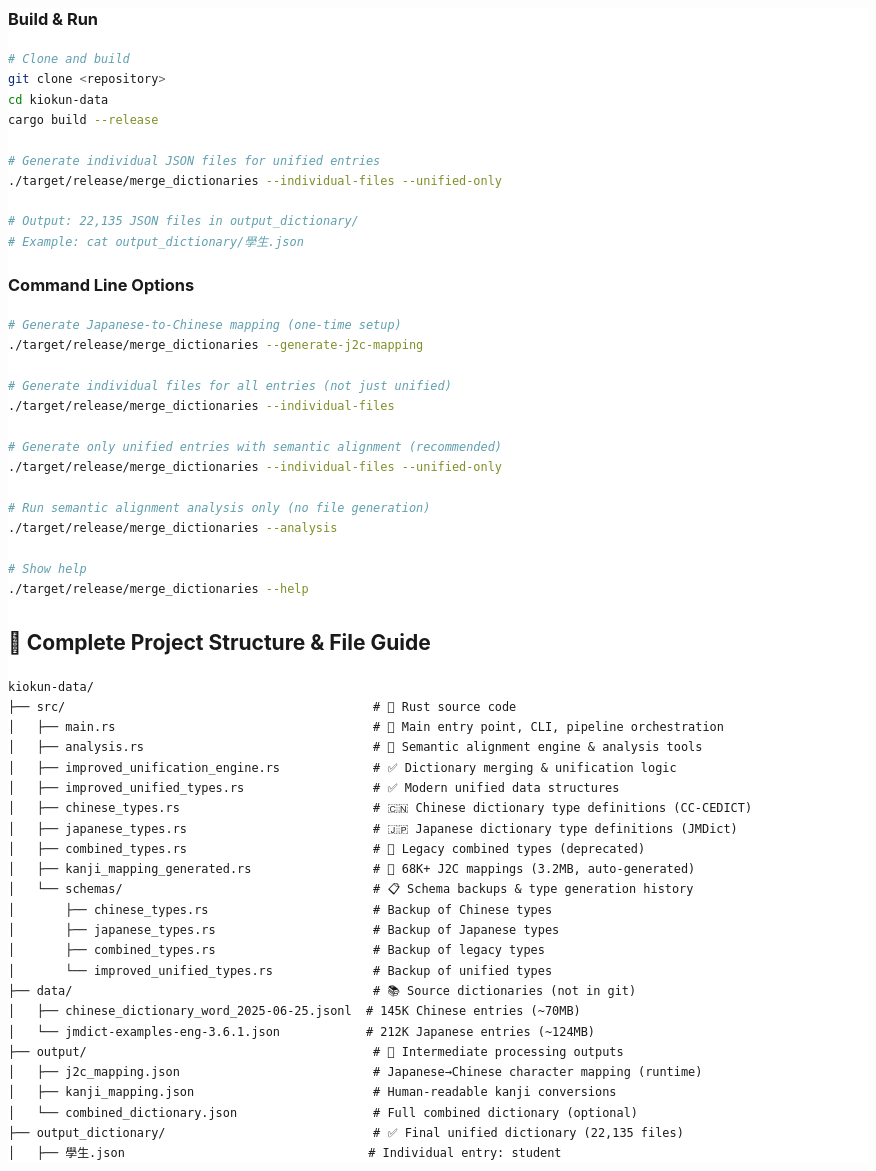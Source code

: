 ### **Build & Run**

```bash
# Clone and build
git clone <repository>
cd kiokun-data
cargo build --release

# Generate individual JSON files for unified entries
./target/release/merge_dictionaries --individual-files --unified-only

# Output: 22,135 JSON files in output_dictionary/
# Example: cat output_dictionary/學生.json
```

### **Command Line Options**

```bash
# Generate Japanese-to-Chinese mapping (one-time setup)
./target/release/merge_dictionaries --generate-j2c-mapping

# Generate individual files for all entries (not just unified)
./target/release/merge_dictionaries --individual-files

# Generate only unified entries with semantic alignment (recommended)
./target/release/merge_dictionaries --individual-files --unified-only

# Run semantic alignment analysis only (no file generation)
./target/release/merge_dictionaries --analysis

# Show help
./target/release/merge_dictionaries --help
```

## 📁 Complete Project Structure & File Guide

```
kiokun-data/
├── src/                                           # 🦀 Rust source code
│   ├── main.rs                                    # 🚀 Main entry point, CLI, pipeline orchestration
│   ├── analysis.rs                                # 🧠 Semantic alignment engine & analysis tools
│   ├── improved_unification_engine.rs             # ✅ Dictionary merging & unification logic
│   ├── improved_unified_types.rs                  # ✅ Modern unified data structures
│   ├── chinese_types.rs                           # 🇨🇳 Chinese dictionary type definitions (CC-CEDICT)
│   ├── japanese_types.rs                          # 🇯🇵 Japanese dictionary type definitions (JMDict)
│   ├── combined_types.rs                          # 🔄 Legacy combined types (deprecated)
│   ├── kanji_mapping_generated.rs                 # 🗾 68K+ J2C mappings (3.2MB, auto-generated)
│   └── schemas/                                   # 📋 Schema backups & type generation history
│       ├── chinese_types.rs                       # Backup of Chinese types
│       ├── japanese_types.rs                      # Backup of Japanese types
│       ├── combined_types.rs                      # Backup of legacy types
│       └── improved_unified_types.rs              # Backup of unified types
├── data/                                          # 📚 Source dictionaries (not in git)
│   ├── chinese_dictionary_word_2025-06-25.jsonl  # 145K Chinese entries (~70MB)
│   └── jmdict-examples-eng-3.6.1.json            # 212K Japanese entries (~124MB)
├── output/                                        # 🔄 Intermediate processing outputs
│   ├── j2c_mapping.json                           # Japanese→Chinese character mapping (runtime)
│   ├── kanji_mapping.json                         # Human-readable kanji conversions
│   └── combined_dictionary.json                   # Full combined dictionary (optional)
├── output_dictionary/                             # ✅ Final unified dictionary (22,135 files)
│   ├── 學生.json                                  # Individual entry: student
```